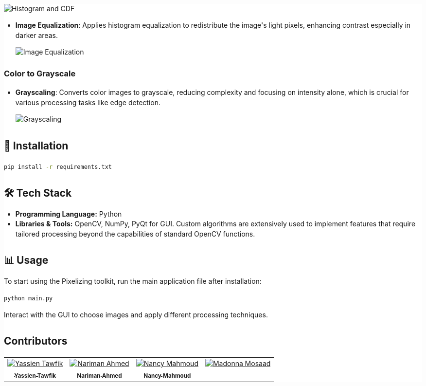   <img src="https://github.com/user-attachments/assets/7ae6c22a-2feb-4d18-a9b5-0c17e398e114" width="80%" alt="Histogram and CDF">

- **Image Equalization**: Applies histogram equalization to redistribute the image's light pixels, enhancing contrast especially in darker areas.
  
  <img src="https://github.com/user-attachments/assets/c5817782-4b50-475b-920e-3ebc948ee1f7" width="80%" alt="Image Equalization">

### Color to Grayscale
- **Grayscaling**: Converts color images to grayscale, reducing complexity and focusing on intensity alone, which is crucial for various processing tasks like edge detection.
  
  <img src="https://github.com/user-attachments/assets/c15c2fad-471d-4632-8f0d-593d2b91a812" width="80%" alt="Grayscaling">

## 📌 Installation
```bash
pip install -r requirements.txt
```

## 🛠 Tech Stack
- **Programming Language:** Python
- **Libraries & Tools:** OpenCV, NumPy, PyQt for GUI. Custom algorithms are extensively used to implement features that require tailored processing beyond the capabilities of standard OpenCV functions.

## 📊 Usage
To start using the Pixelizing toolkit, run the main application file after installation:
```python
python main.py
```
Interact with the GUI to choose images and apply different processing techniques.

## Contributors
<div>
<table align="center">
  <tr>
    <td align="center">
      <a href="https://github.com/YassienTawfikk" target="_blank">
        <img src="https://avatars.githubusercontent.com/u/126521373?v=4" width="150px;" alt="Yassien Tawfik"/>
        <br />
        <sub><b>Yassien Tawfik</b></sub>
      </a>
    </td>
    <td align="center">
      <a href="https://github.com/nariman-ahmed" target="_blank">
        <img src="https://avatars.githubusercontent.com/u/126989278?v=4" width="150px;" alt="Nariman Ahmed"/>
        <br />
        <sub><b>Nariman Ahmed</b></sub>
      </a>
    </td>    
    <td align="center">
      <a href="https://github.com/nancymahmoud1" target="_blank">
        <img src="https://avatars.githubusercontent.com/u/125357872?v=4" width="150px;" alt="Nancy Mahmoud"/>
        <br />
        <sub><b>Nancy Mahmoud</b></sub>
      </a>
    </td>    
    <td align="center">
      <a href="https://github.com/madonna-mosaad" target="_blank">
        <img src="https://avatars.githubusercontent.com/u/127048836?v=4" width="150px;" alt="Madonna Mosaad"/>